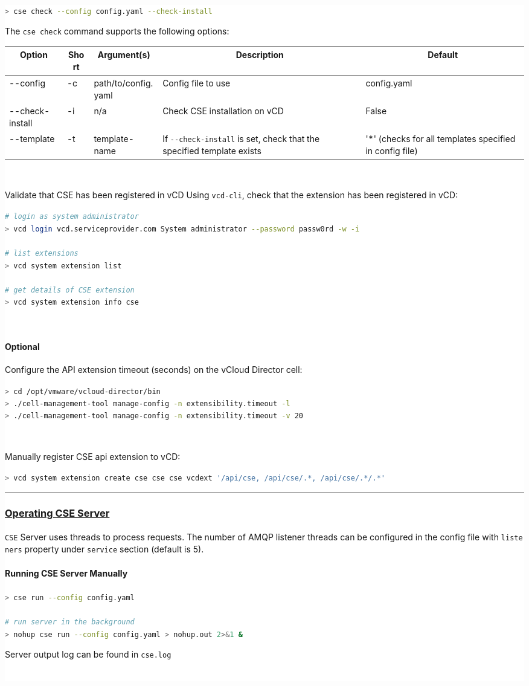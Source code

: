 ```sh
> cse check --config config.yaml --check-install
```
The `cse check` command supports the following options:

| Option          | Short | Argument(s)         | Description                                                           | Default                                                 |
|-----------------|-------|---------------------|-----------------------------------------------------------------------|---------------------------------------------------------|
| --config        | -c    | path/to/config.yaml | Config file to use                                                    | config.yaml                                             |
| --check-install | -i    | n/a                 | Check CSE installation on vCD                                         | False                                                   |
| --template      | -t    | template-name       | If `--check-install` is set, check that the specified template exists | '*' (checks for all templates specified in config file) |

<br>

Validate that CSE has been registered in vCD
Using `vcd-cli`, check that the extension has been registered in vCD:

```sh
# login as system administrator
> vcd login vcd.serviceprovider.com System administrator --password passw0rd -w -i

# list extensions
> vcd system extension list

# get details of CSE extension
> vcd system extension info cse
```
<br>

#### **Optional**
Configure the API extension timeout (seconds) on the vCloud Director cell:
```sh
> cd /opt/vmware/vcloud-director/bin
> ./cell-management-tool manage-config -n extensibility.timeout -l
> ./cell-management-tool manage-config -n extensibility.timeout -v 20
```
<br>

Manually register CSE api extension to vCD:
```sh
> vcd system extension create cse cse cse vcdext '/api/cse, /api/cse/.*, /api/cse/.*/.*'
```
---
### [**Operating CSE Server**](#toc) <a name="operatingcseserver"></a>
`CSE` Server uses threads to process requests. The number of AMQP listener threads can be configured in the config file with `listeners` property under `service` section (default is 5).

#### **Running CSE Server Manually**
```sh
> cse run --config config.yaml

# run server in the background
> nohup cse run --config config.yaml > nohup.out 2>&1 &
```
Server output log can be found in `cse.log`

<br>
